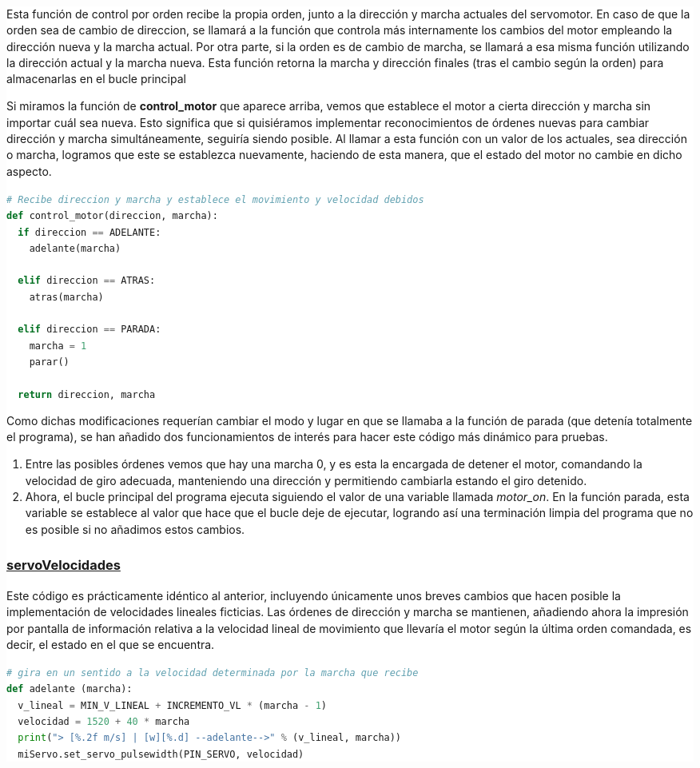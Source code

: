 Esta función de control por orden recibe la propia orden, junto a la dirección y marcha actuales del servomotor. En caso de que la orden sea de cambio de direccion, se llamará a la función que controla más internamente los cambios del motor empleando la dirección nueva y la marcha actual. Por otra parte, si la orden es de cambio de marcha, se llamará a esa misma función utilizando la dirección actual y la marcha nueva. Esta función retorna la marcha y dirección finales (tras el cambio según la orden) para almacenarlas en el bucle principal

Si miramos la función de **control_motor** que aparece arriba, vemos que establece el motor a cierta dirección y marcha sin importar cuál sea nueva. Esto significa que si quisiéramos implementar reconocimientos de órdenes nuevas para cambiar dirección y marcha simultáneamente, seguiría siendo posible. Al llamar a esta función con un valor de los actuales, sea dirección o marcha, logramos que este se establezca nuevamente, haciendo de esta manera, que el estado del motor no cambie en dicho aspecto.

```python
# Recibe direccion y marcha y establece el movimiento y velocidad debidos
def control_motor(direccion, marcha):
  if direccion == ADELANTE:
    adelante(marcha)
    
  elif direccion == ATRAS:
    atras(marcha)
  
  elif direccion == PARADA:
    marcha = 1
    parar()
  
  return direccion, marcha
```

Como dichas modificaciones requerían cambiar el modo y lugar en que se llamaba a la función de parada (que detenía totalmente el programa), se han añadido dos funcionamientos de interés para hacer este código más dinámico para pruebas. 

1. Entre las posibles órdenes vemos que hay una marcha 0, y es esta la encargada de detener el motor, comandando la velocidad de giro adecuada, manteniendo una dirección y permitiendo cambiarla estando el giro detenido. 
2. Ahora, el bucle principal del programa ejecuta siguiendo el valor de una variable llamada *motor_on*. En la función parada, esta variable se establece al valor que hace que el bucle deje de ejecutar, logrando así una terminación limpia del programa que no es posible si no añadimos estos cambios.

### **[servoVelocidades](scripts/servoVelocidades.py)**

Este código es prácticamente idéntico al anterior, incluyendo únicamente unos breves cambios que hacen posible la implementación de velocidades lineales ficticias. Las órdenes de dirección y marcha se mantienen, añadiendo ahora la impresión por pantalla de información relativa a la velocidad lineal de movimiento que llevaría el motor según la última orden comandada, es decir, el estado en el que se encuentra.

```python
# gira en un sentido a la velocidad determinada por la marcha que recibe
def adelante (marcha):
  v_lineal = MIN_V_LINEAL + INCREMENTO_VL * (marcha - 1)
  velocidad = 1520 + 40 * marcha
  print("> [%.2f m/s] | [w][%.d] --adelante-->" % (v_lineal, marcha))
  miServo.set_servo_pulsewidth(PIN_SERVO, velocidad)
```
